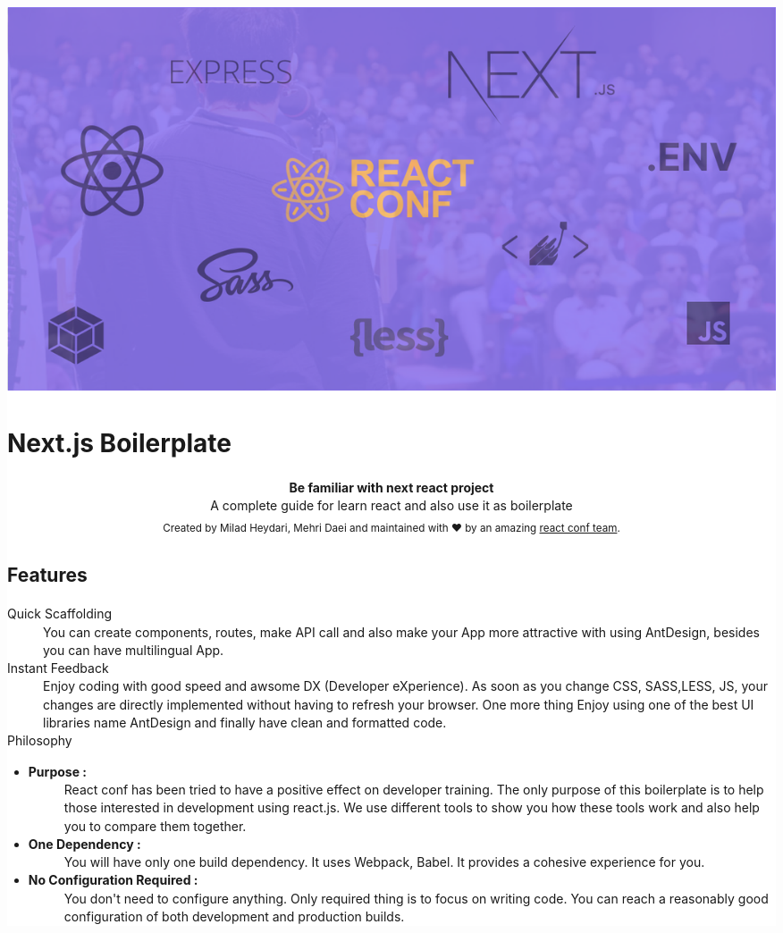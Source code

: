 
<img src="/reactconf.png" alt="react conf banner" align="center" width="100%" />

# Next.js Boilerplate 

<div  align="center"><strong>Be familiar with next react project </strong></div>

<div  align="center">A complete guide for learn react and also use it as boilerplate
<br>
<sub>Created by Milad Heydari, Mehri Daei and maintained with ❤️ by an amazing <a  href="https://twitter.com/reactconf_ir">react conf team</a>.</sub>

</div>

## Features

<dl>

<dt>Quick Scaffolding</dt>
<dd>You can create components, routes, make API call and also make your App more attractive with using AntDesign, besides you can have multilingual App.</dd>

<dt>Instant Feedback</dt>

<dd>Enjoy coding with good speed and awsome DX (Developer eXperience). As soon as you change CSS, SASS,LESS, JS, your changes are directly implemented without having to refresh your browser. One more thing Enjoy using one of the best UI libraries name AntDesign and finally have clean and formatted code. </dd>

<dt>Philosophy</dt>

-   **Purpose :** <dd>React conf has been tried to have a positive effect on developer training. The only purpose of this boilerplate is to help those interested in development using react.js. We use different tools to show you how these tools work and also help you to compare them together. </dd>
-   **One Dependency :** <dd> You will have only one build dependency. It uses Webpack, Babel. It provides a cohesive experience for you.</dd>
-   **No Configuration Required :** <dd>You don't need to configure anything. Only required thing is to focus on writing code. You can reach a reasonably good configuration of both development and production builds. </dd>
